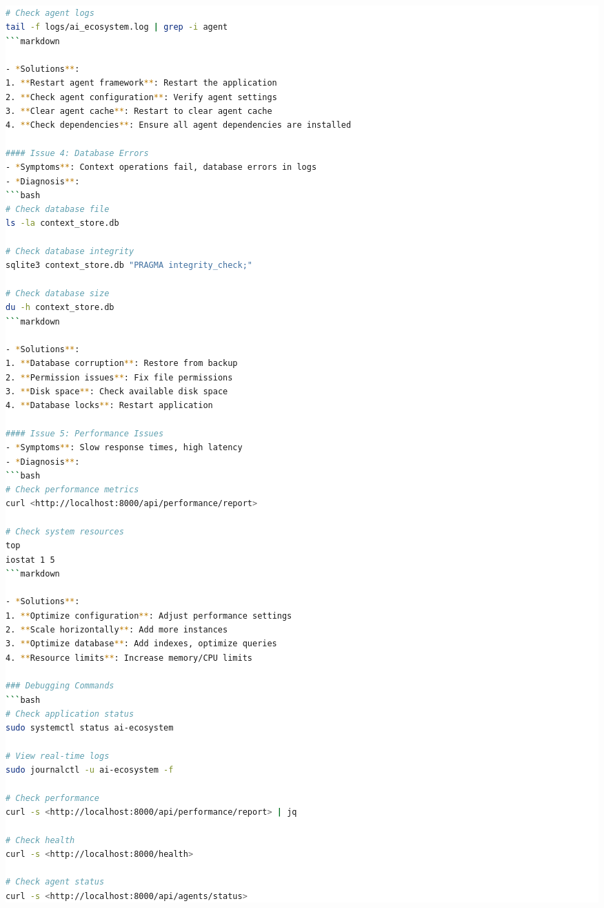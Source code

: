 ```bash
# Check agent logs
tail -f logs/ai_ecosystem.log | grep -i agent
```markdown

- *Solutions**:
1. **Restart agent framework**: Restart the application
2. **Check agent configuration**: Verify agent settings
3. **Clear agent cache**: Restart to clear agent cache
4. **Check dependencies**: Ensure all agent dependencies are installed

#### Issue 4: Database Errors
- *Symptoms**: Context operations fail, database errors in logs
- *Diagnosis**:
```bash
# Check database file
ls -la context_store.db

# Check database integrity
sqlite3 context_store.db "PRAGMA integrity_check;"

# Check database size
du -h context_store.db
```markdown

- *Solutions**:
1. **Database corruption**: Restore from backup
2. **Permission issues**: Fix file permissions
3. **Disk space**: Check available disk space
4. **Database locks**: Restart application

#### Issue 5: Performance Issues
- *Symptoms**: Slow response times, high latency
- *Diagnosis**:
```bash
# Check performance metrics
curl <http://localhost:8000/api/performance/report>

# Check system resources
top
iostat 1 5
```markdown

- *Solutions**:
1. **Optimize configuration**: Adjust performance settings
2. **Scale horizontally**: Add more instances
3. **Optimize database**: Add indexes, optimize queries
4. **Resource limits**: Increase memory/CPU limits

### Debugging Commands
```bash
# Check application status
sudo systemctl status ai-ecosystem

# View real-time logs
sudo journalctl -u ai-ecosystem -f

# Check performance
curl -s <http://localhost:8000/api/performance/report> | jq

# Check health
curl -s <http://localhost:8000/health>

# Check agent status
curl -s <http://localhost:8000/api/agents/status>
```